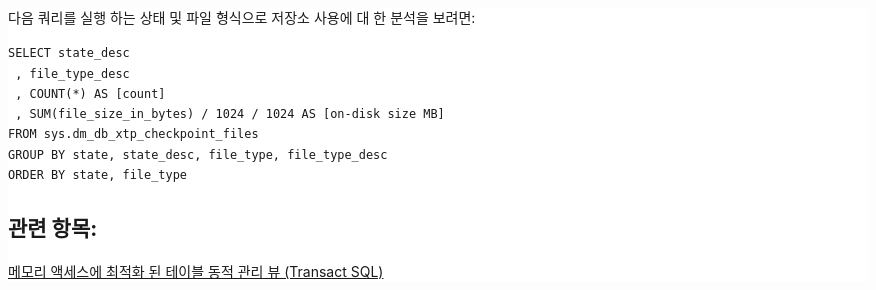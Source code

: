   
다음 쿼리를 실행 하는 상태 및 파일 형식으로 저장소 사용에 대 한 분석을 보려면:
  
```  
SELECT state_desc  
 , file_type_desc  
 , COUNT(*) AS [count]  
 , SUM(file_size_in_bytes) / 1024 / 1024 AS [on-disk size MB]   
FROM sys.dm_db_xtp_checkpoint_files  
GROUP BY state, state_desc, file_type, file_type_desc  
ORDER BY state, file_type  
```  
  

  
## <a name="see-also"></a>관련 항목:  
 [메모리 액세스에 최적화 된 테이블 동적 관리 뷰 &#40;Transact SQL&#41;](../../relational-databases/system-dynamic-management-views/memory-optimized-table-dynamic-management-views-transact-sql.md)  
  
  
